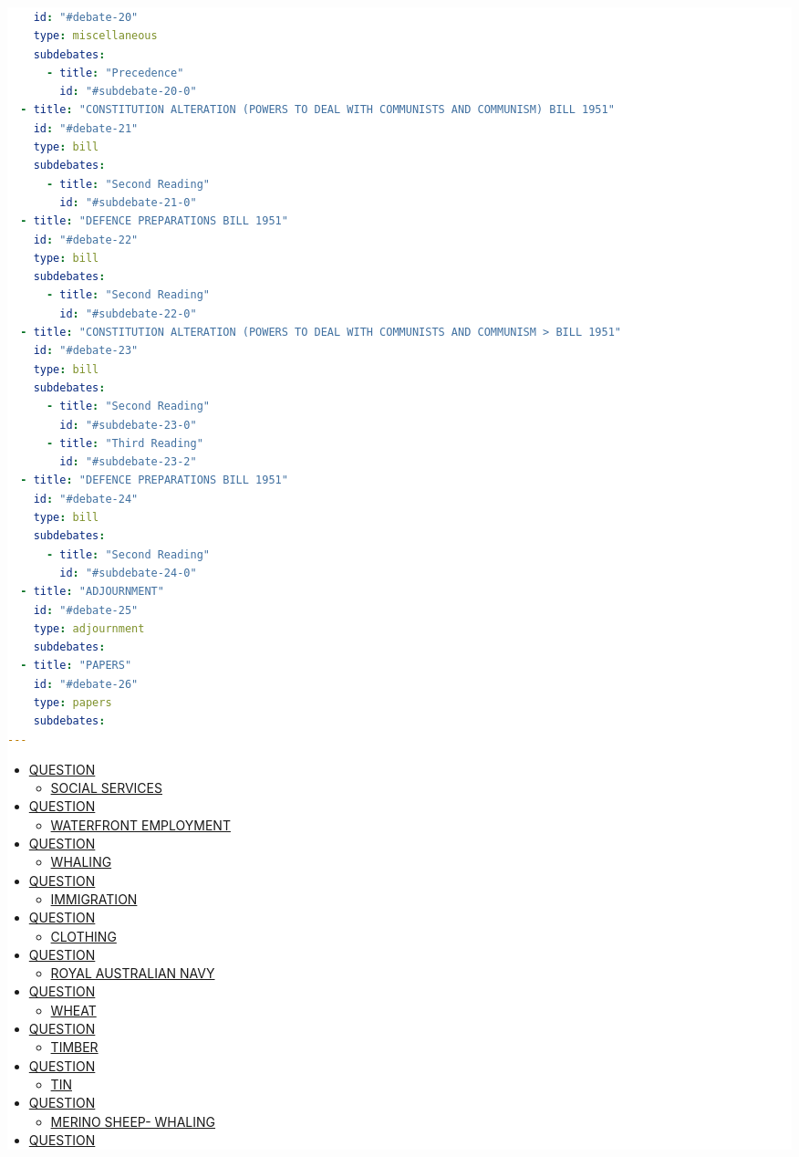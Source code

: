 ```yaml
    id: "#debate-20"
    type: miscellaneous
    subdebates:
      - title: "Precedence"
        id: "#subdebate-20-0"
  - title: "CONSTITUTION ALTERATION (POWERS TO DEAL WITH COMMUNISTS AND COMMUNISM) BILL 1951"
    id: "#debate-21"
    type: bill
    subdebates:
      - title: "Second Reading"
        id: "#subdebate-21-0"
  - title: "DEFENCE PREPARATIONS BILL 1951"
    id: "#debate-22"
    type: bill
    subdebates:
      - title: "Second Reading"
        id: "#subdebate-22-0"
  - title: "CONSTITUTION ALTERATION (POWERS TO DEAL WITH COMMUNISTS AND COMMUNISM > BILL 1951"
    id: "#debate-23"
    type: bill
    subdebates:
      - title: "Second Reading"
        id: "#subdebate-23-0"
      - title: "Third Reading"
        id: "#subdebate-23-2"
  - title: "DEFENCE PREPARATIONS BILL 1951"
    id: "#debate-24"
    type: bill
    subdebates:
      - title: "Second Reading"
        id: "#subdebate-24-0"
  - title: "ADJOURNMENT"
    id: "#debate-25"
    type: adjournment
    subdebates:
  - title: "PAPERS"
    id: "#debate-26"
    type: papers
    subdebates:
---
```


* [QUESTION](#debate-0)
    * [SOCIAL SERVICES](#subdebate-0-0)
* [QUESTION](#debate-1)
    * [WATERFRONT EMPLOYMENT](#subdebate-1-0)
* [QUESTION](#debate-2)
    * [WHALING](#subdebate-2-0)
* [QUESTION](#debate-3)
    * [IMMIGRATION](#subdebate-3-0)
* [QUESTION](#debate-4)
    * [CLOTHING](#subdebate-4-0)
* [QUESTION](#debate-5)
    * [ROYAL AUSTRALIAN NAVY](#subdebate-5-0)
* [QUESTION](#debate-6)
    * [WHEAT](#subdebate-6-0)
* [QUESTION](#debate-7)
    * [TIMBER](#subdebate-7-0)
* [QUESTION](#debate-8)
    * [TIN](#subdebate-8-0)
* [QUESTION](#debate-9)
    * [MERINO SHEEP- WHALING](#subdebate-9-0)
* [QUESTION](#debate-10)
